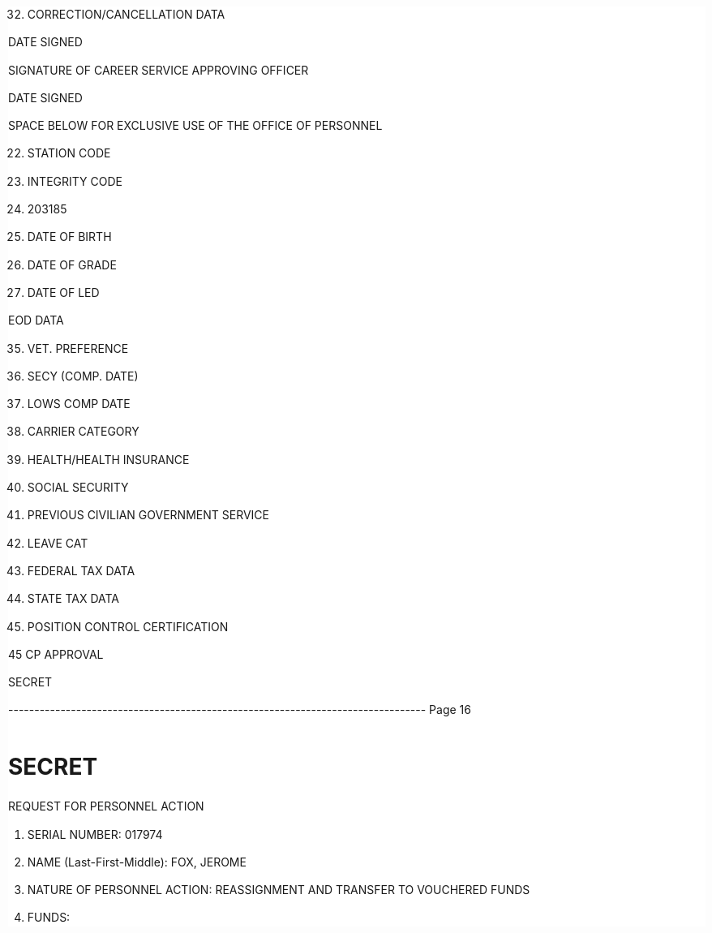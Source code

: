 32. CORRECTION/CANCELLATION DATA

DATE SIGNED

SIGNATURE OF CAREER SERVICE APPROVING OFFICER

DATE SIGNED

SPACE BELOW FOR EXCLUSIVE USE OF THE OFFICE OF PERSONNEL

22. STATION CODE

23. INTEGRITY CODE

24. 203185

25. DATE OF BIRTH

26. DATE OF GRADE

27. DATE OF LED

EOD DATA

35. VET. PREFERENCE

36. SECY (COMP. DATE)

37. LOWS COMP DATE

38. CARRIER CATEGORY

39. HEALTH/HEALTH INSURANCE

43. SOCIAL SECURITY

41. PREVIOUS CIVILIAN GOVERNMENT SERVICE

42. LEAVE CAT

43. FEDERAL TAX DATA

44. STATE TAX DATA

45. POSITION CONTROL CERTIFICATION

45 CP APPROVAL

SECRET


-------------------------------------------------------------------------------- Page 16

# SECRET

REQUEST FOR PERSONNEL ACTION

1. SERIAL NUMBER: 017974
2. NAME (Last-First-Middle): FOX, JEROME
3. NATURE OF PERSONNEL ACTION: REASSIGNMENT AND TRANSFER TO VOUCHERED FUNDS

4. FUNDS:
